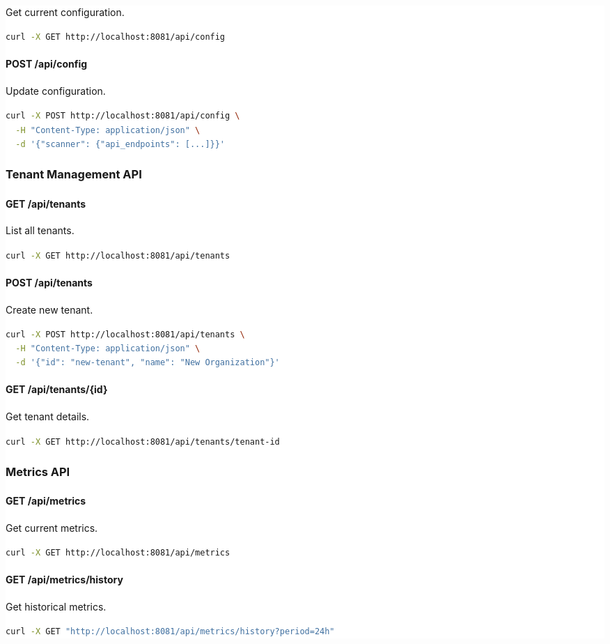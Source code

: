 Get current configuration.

```bash
curl -X GET http://localhost:8081/api/config
```

#### POST /api/config

Update configuration.

```bash
curl -X POST http://localhost:8081/api/config \
  -H "Content-Type: application/json" \
  -d '{"scanner": {"api_endpoints": [...]}}'
```

### Tenant Management API

#### GET /api/tenants

List all tenants.

```bash
curl -X GET http://localhost:8081/api/tenants
```

#### POST /api/tenants

Create new tenant.

```bash
curl -X POST http://localhost:8081/api/tenants \
  -H "Content-Type: application/json" \
  -d '{"id": "new-tenant", "name": "New Organization"}'
```

#### GET /api/tenants/{id}

Get tenant details.

```bash
curl -X GET http://localhost:8081/api/tenants/tenant-id
```

### Metrics API

#### GET /api/metrics

Get current metrics.

```bash
curl -X GET http://localhost:8081/api/metrics
```

#### GET /api/metrics/history

Get historical metrics.

```bash
curl -X GET "http://localhost:8081/api/metrics/history?period=24h"
```
